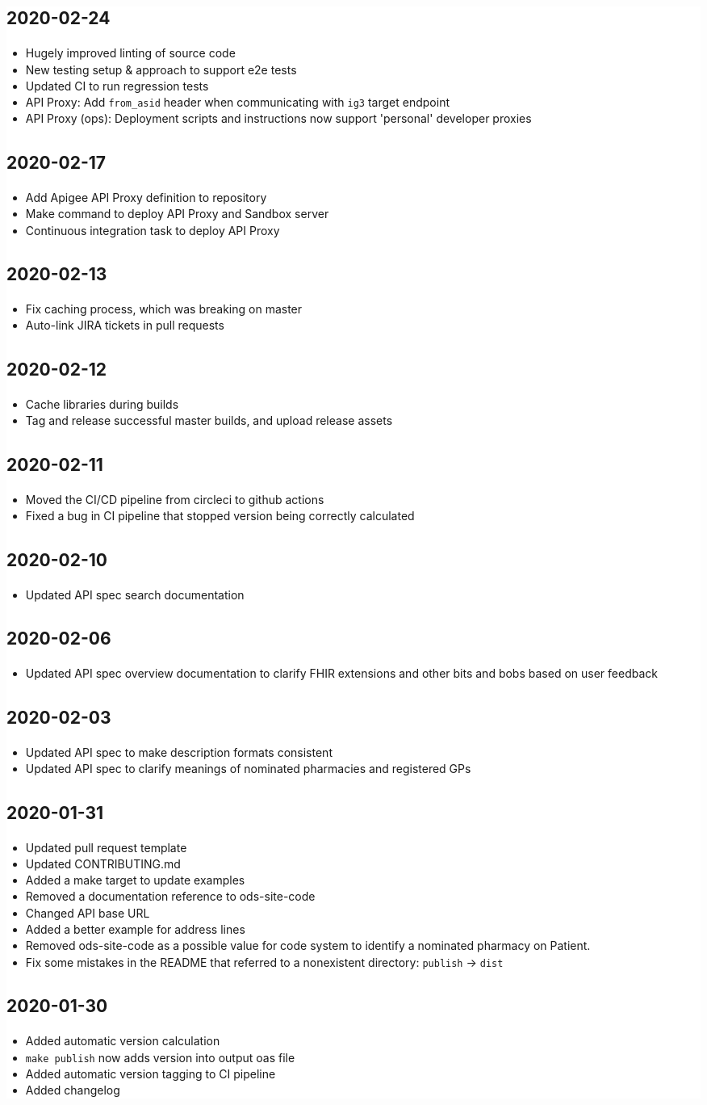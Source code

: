 ## 2020-02-24
* Hugely improved linting of source code
* New testing setup & approach to support e2e tests
* Updated CI to run regression tests
* API Proxy: Add `from_asid` header when communicating with `ig3` target endpoint
* API Proxy (ops): Deployment scripts and instructions now support 'personal' developer proxies

## 2020-02-17
* Add Apigee API Proxy definition to repository
* Make command to deploy API Proxy and Sandbox server
* Continuous integration task to deploy API Proxy

## 2020-02-13
* Fix caching process, which was breaking on master
* Auto-link JIRA tickets in pull requests

## 2020-02-12
* Cache libraries during builds
* Tag and release successful master builds, and upload release assets

## 2020-02-11
* Moved the CI/CD pipeline from circleci to github actions
* Fixed a bug in CI pipeline that stopped version being correctly calculated

## 2020-02-10
* Updated API spec search documentation

## 2020-02-06
* Updated API spec overview documentation to clarify FHIR extensions and other bits and bobs based on user feedback

## 2020-02-03
* Updated API spec to make description formats consistent
* Updated API spec to clarify meanings of nominated pharmacies and registered GPs

## 2020-01-31
* Updated pull request template
* Updated CONTRIBUTING.md
* Added a make target to update examples
* Removed a documentation reference to ods-site-code
* Changed API base URL
* Added a better example for address lines
* Removed ods-site-code as a possible value for code system to identify a nominated pharmacy on Patient.
* Fix some mistakes in the README that referred to a nonexistent directory: `publish` -> `dist`

## 2020-01-30
* Added automatic version calculation
* `make publish` now adds version into output oas file
* Added automatic version tagging to CI pipeline
* Added changelog
